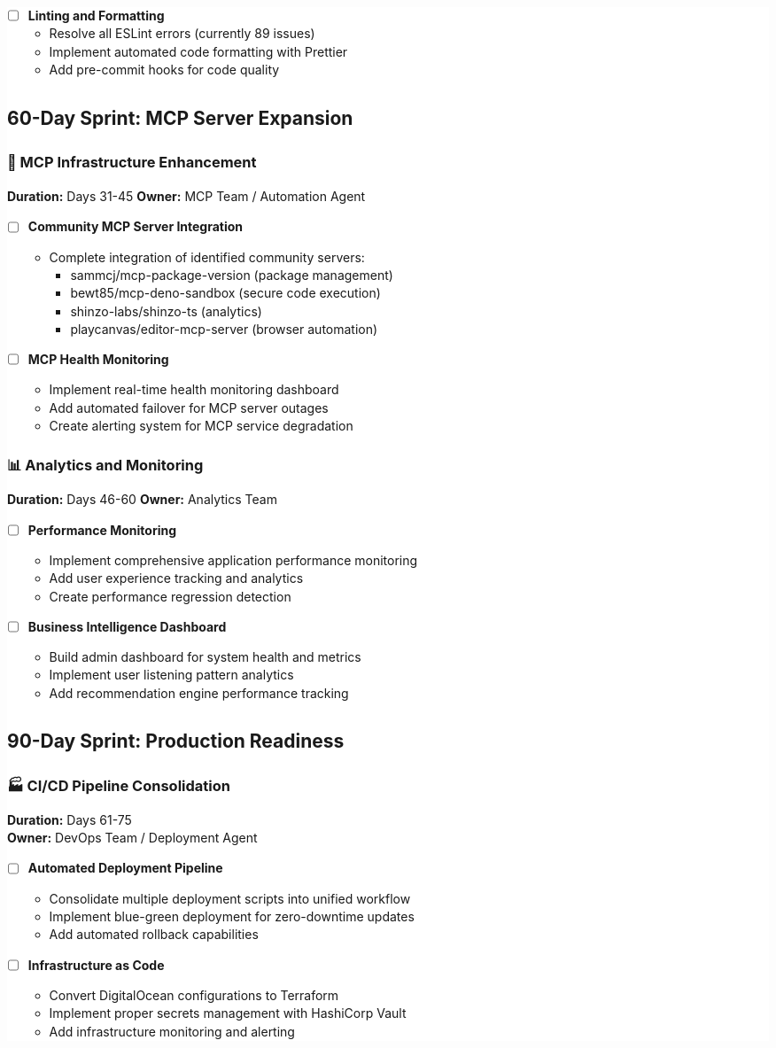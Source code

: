 - [ ] **Linting and Formatting**
  - Resolve all ESLint errors (currently 89 issues)
  - Implement automated code formatting with Prettier
  - Add pre-commit hooks for code quality

## 60-Day Sprint: MCP Server Expansion

### 🚀 MCP Infrastructure Enhancement
**Duration:** Days 31-45
**Owner:** MCP Team / Automation Agent

- [ ] **Community MCP Server Integration**
  - Complete integration of identified community servers:
    - sammcj/mcp-package-version (package management)
    - bewt85/mcp-deno-sandbox (secure code execution)
    - shinzo-labs/shinzo-ts (analytics)
    - playcanvas/editor-mcp-server (browser automation)
  
- [ ] **MCP Health Monitoring**
  - Implement real-time health monitoring dashboard
  - Add automated failover for MCP server outages
  - Create alerting system for MCP service degradation

### 📊 Analytics and Monitoring  
**Duration:** Days 46-60
**Owner:** Analytics Team

- [ ] **Performance Monitoring**
  - Implement comprehensive application performance monitoring
  - Add user experience tracking and analytics
  - Create performance regression detection
  
- [ ] **Business Intelligence Dashboard**
  - Build admin dashboard for system health and metrics
  - Implement user listening pattern analytics
  - Add recommendation engine performance tracking

## 90-Day Sprint: Production Readiness

### 🏭 CI/CD Pipeline Consolidation
**Duration:** Days 61-75  
**Owner:** DevOps Team / Deployment Agent

- [ ] **Automated Deployment Pipeline**
  - Consolidate multiple deployment scripts into unified workflow
  - Implement blue-green deployment for zero-downtime updates
  - Add automated rollback capabilities
  
- [ ] **Infrastructure as Code**
  - Convert DigitalOcean configurations to Terraform
  - Implement proper secrets management with HashiCorp Vault
  - Add infrastructure monitoring and alerting
